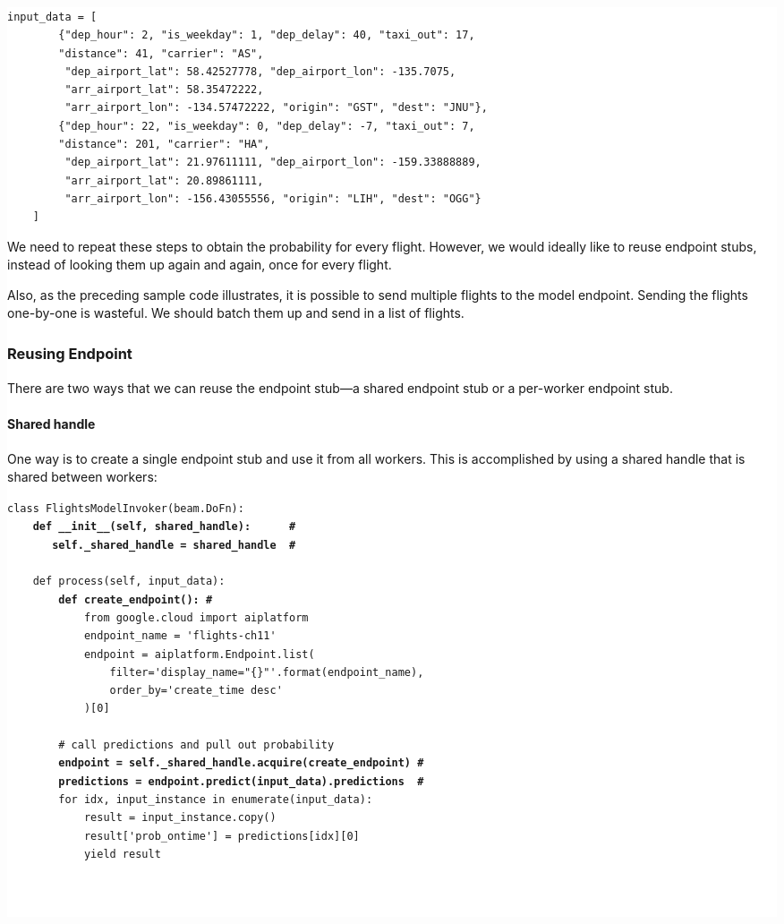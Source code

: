 ```
input_data = [
        {"dep_hour": 2, "is_weekday": 1, "dep_delay": 40, "taxi_out": 17, 
        "distance": 41, "carrier": "AS",
         "dep_airport_lat": 58.42527778, "dep_airport_lon": -135.7075, 
         "arr_airport_lat": 58.35472222,
         "arr_airport_lon": -134.57472222, "origin": "GST", "dest": "JNU"},
        {"dep_hour": 22, "is_weekday": 0, "dep_delay": -7, "taxi_out": 7, 
        "distance": 201, "carrier": "HA",
         "dep_airport_lat": 21.97611111, "dep_airport_lon": -159.33888889, 
         "arr_airport_lat": 20.89861111,
         "arr_airport_lon": -156.43055556, "origin": "LIH", "dest": "OGG"}
    ]
```

We need to repeat these steps to obtain the probability for every flight. However, we would ideally like to reuse endpoint stubs, instead of looking them up again and again, once for every flight.

Also, as the preceding sample code illustrates, it is possible to send multiple flights to the model endpoint. Sending the flights one-by-one is wasteful. We should batch them up and send in a list of flights.

### Reusing Endpoint

There are two ways that we can reuse the endpoint stub—a shared endpoint stub or a per-worker endpoint stub.

#### Shared handle

One way is to create a single endpoint stub and use it from all workers. This is accomplished by using a shared handle that is shared between workers:

<pre><code>class FlightsModelInvoker(beam.DoFn):
<strong>    def __init__(self, shared_handle):      # 
</strong><strong>       self._shared_handle = shared_handle  # 
</strong>
    def process(self, input_data):
<strong>        def create_endpoint(): # 
</strong>            from google.cloud import aiplatform
            endpoint_name = 'flights-ch11'
            endpoint = aiplatform.Endpoint.list(
                filter='display_name="{}"'.format(endpoint_name),
                order_by='create_time desc'
            )[0]
 
        # call predictions and pull out probability
<strong>        endpoint = self._shared_handle.acquire(create_endpoint) # 
</strong><strong>        predictions = endpoint.predict(input_data).predictions  # 
</strong>        for idx, input_instance in enumerate(input_data):
            result = input_instance.copy()
            result['prob_ontime'] = predictions[idx][0]
            yield result
